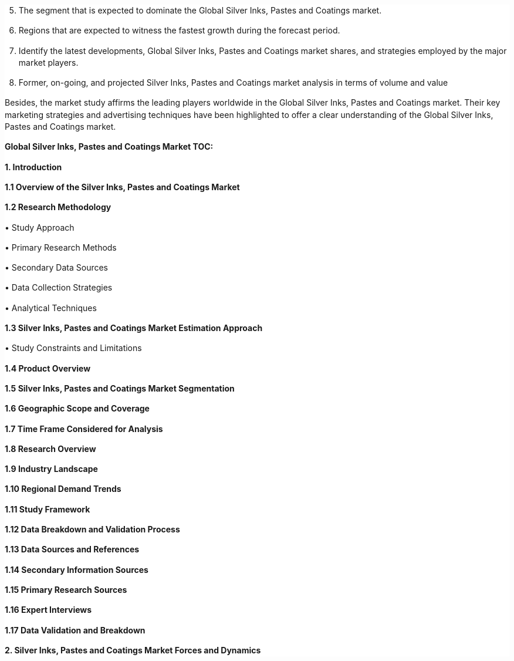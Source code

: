 5. The segment that is expected to dominate the Global Silver Inks, Pastes and Coatings market.

6. Regions that are expected to witness the fastest growth during the forecast period.

7. Identify the latest developments, Global Silver Inks, Pastes and Coatings market shares, and strategies employed by the major market players.

8. Former, on-going, and projected Silver Inks, Pastes and Coatings market analysis in terms of volume and value

Besides, the market study affirms the leading players worldwide in the Global Silver Inks, Pastes and Coatings market. Their key marketing strategies and advertising techniques have been highlighted to offer a clear understanding of the Global Silver Inks, Pastes and Coatings market.

<strong>Global Silver Inks, Pastes and Coatings Market TOC:</strong>

<strong>1. Introduction</strong>

<strong>1.1 Overview of the Silver Inks, Pastes and Coatings Market</strong>

<strong>1.2 Research Methodology</strong>

• Study Approach

• Primary Research Methods

• Secondary Data Sources

• Data Collection Strategies

• Analytical Techniques

<strong>1.3 Silver Inks, Pastes and Coatings Market Estimation Approach</strong>

• Study Constraints and Limitations

<strong>1.4 Product Overview</strong>

<strong>1.5 Silver Inks, Pastes and Coatings Market Segmentation</strong>

<strong>1.6 Geographic Scope and Coverage</strong>

<strong>1.7 Time Frame Considered for Analysis</strong>

<strong>1.8 Research Overview</strong>

<strong>1.9 Industry Landscape</strong>

<strong>1.10 Regional Demand Trends</strong>

<strong>1.11 Study Framework</strong>

<strong>1.12 Data Breakdown and Validation Process</strong>

<strong>1.13 Data Sources and References</strong>

<strong>1.14 Secondary Information Sources</strong>

<strong>1.15 Primary Research Sources</strong>

<strong>1.16 Expert Interviews</strong>

<strong>1.17 Data Validation and Breakdown</strong>

<strong>2. Silver Inks, Pastes and Coatings Market Forces and Dynamics</strong>
